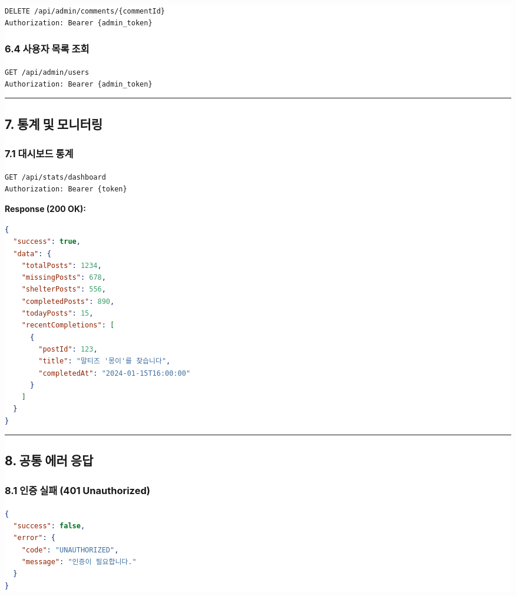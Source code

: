 ```http
DELETE /api/admin/comments/{commentId}
Authorization: Bearer {admin_token}
```

### 6.4 사용자 목록 조회

```http
GET /api/admin/users
Authorization: Bearer {admin_token}
```

---

## 7. 통계 및 모니터링

### 7.1 대시보드 통계

```http
GET /api/stats/dashboard
Authorization: Bearer {token}
```

**Response (200 OK):**

```json
{
  "success": true,
  "data": {
    "totalPosts": 1234,
    "missingPosts": 678,
    "shelterPosts": 556,
    "completedPosts": 890,
    "todayPosts": 15,
    "recentCompletions": [
      {
        "postId": 123,
        "title": "말티즈 '몽이'를 찾습니다",
        "completedAt": "2024-01-15T16:00:00"
      }
    ]
  }
}
```

---

## 8. 공통 에러 응답

### 8.1 인증 실패 (401 Unauthorized)

```json
{
  "success": false,
  "error": {
    "code": "UNAUTHORIZED",
    "message": "인증이 필요합니다."
  }
}
```
